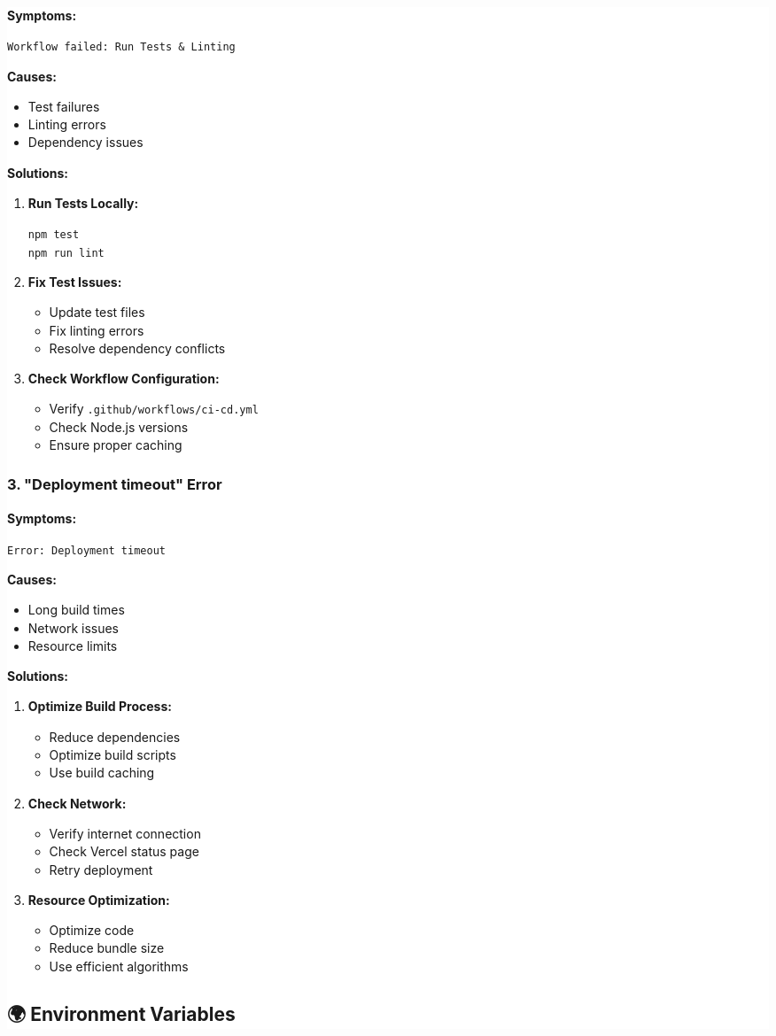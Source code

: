 **Symptoms:**
```
Workflow failed: Run Tests & Linting
```

**Causes:**
- Test failures
- Linting errors
- Dependency issues

**Solutions:**
1. **Run Tests Locally:**
   ```bash
   npm test
   npm run lint
   ```

2. **Fix Test Issues:**
   - Update test files
   - Fix linting errors
   - Resolve dependency conflicts

3. **Check Workflow Configuration:**
   - Verify `.github/workflows/ci-cd.yml`
   - Check Node.js versions
   - Ensure proper caching

### 3. "Deployment timeout" Error

**Symptoms:**
```
Error: Deployment timeout
```

**Causes:**
- Long build times
- Network issues
- Resource limits

**Solutions:**
1. **Optimize Build Process:**
   - Reduce dependencies
   - Optimize build scripts
   - Use build caching

2. **Check Network:**
   - Verify internet connection
   - Check Vercel status page
   - Retry deployment

3. **Resource Optimization:**
   - Optimize code
   - Reduce bundle size
   - Use efficient algorithms

## 🌍 Environment Variables
